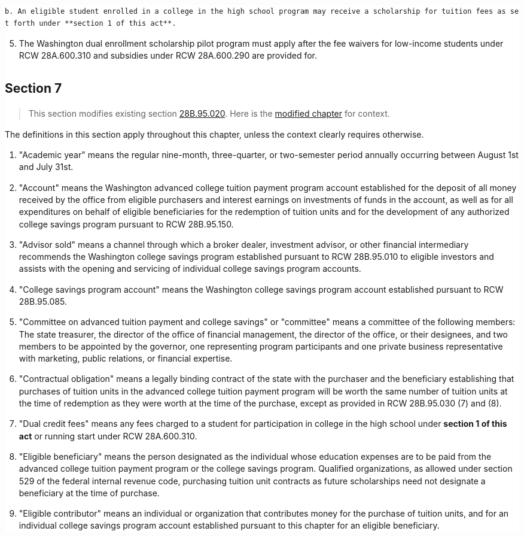     b. An eligible student enrolled in a college in the high school program may receive a scholarship for tuition fees as set forth under **section 1 of this act**.

5. The Washington dual enrollment scholarship pilot program must apply after the fee waivers for low-income students under RCW 28A.600.310 and subsidies under RCW 28A.600.290 are provided for.


## Section 7
> This section modifies existing section [28B.95.020](/rcw/28B_higher_education/28B.095_washington_advanced_college_tuition_payment_program_and_washington_college_savings_program.md). Here is the [modified chapter](rcw/28B_higher_education/28B.095_washington_advanced_college_tuition_payment_program_and_washington_college_savings_program.md) for context.

The definitions in this section apply throughout this chapter, unless the context clearly requires otherwise.

1. "Academic year" means the regular nine-month, three-quarter, or two-semester period annually occurring between August 1st and July 31st.

2. "Account" means the Washington advanced college tuition payment program account established for the deposit of all money received by the office from eligible purchasers and interest earnings on investments of funds in the account, as well as for all expenditures on behalf of eligible beneficiaries for the redemption of tuition units and for the development of any authorized college savings program pursuant to RCW 28B.95.150.

3. "Advisor sold" means a channel through which a broker dealer, investment advisor, or other financial intermediary recommends the Washington college savings program established pursuant to RCW 28B.95.010 to eligible investors and assists with the opening and servicing of individual college savings program accounts.

4. "College savings program account" means the Washington college savings program account established pursuant to RCW 28B.95.085.

5. "Committee on advanced tuition payment and college savings" or "committee" means a committee of the following members: The state treasurer, the director of the office of financial management, the director of the office, or their designees, and two members to be appointed by the governor, one representing program participants and one private business representative with marketing, public relations, or financial expertise.

6. "Contractual obligation" means a legally binding contract of the state with the purchaser and the beneficiary establishing that purchases of tuition units in the advanced college tuition payment program will be worth the same number of tuition units at the time of redemption as they were worth at the time of the purchase, except as provided in RCW 28B.95.030 (7) and (8).

7. "Dual credit fees" means any fees charged to a student for participation in college in the high school under **section 1 of this act** or running start under RCW 28A.600.310.

8. "Eligible beneficiary" means the person designated as the individual whose education expenses are to be paid from the advanced college tuition payment program or the college savings program. Qualified organizations, as allowed under section 529 of the federal internal revenue code, purchasing tuition unit contracts as future scholarships need not designate a beneficiary at the time of purchase.

9. "Eligible contributor" means an individual or organization that contributes money for the purchase of tuition units, and for an individual college savings program account established pursuant to this chapter for an eligible beneficiary.

